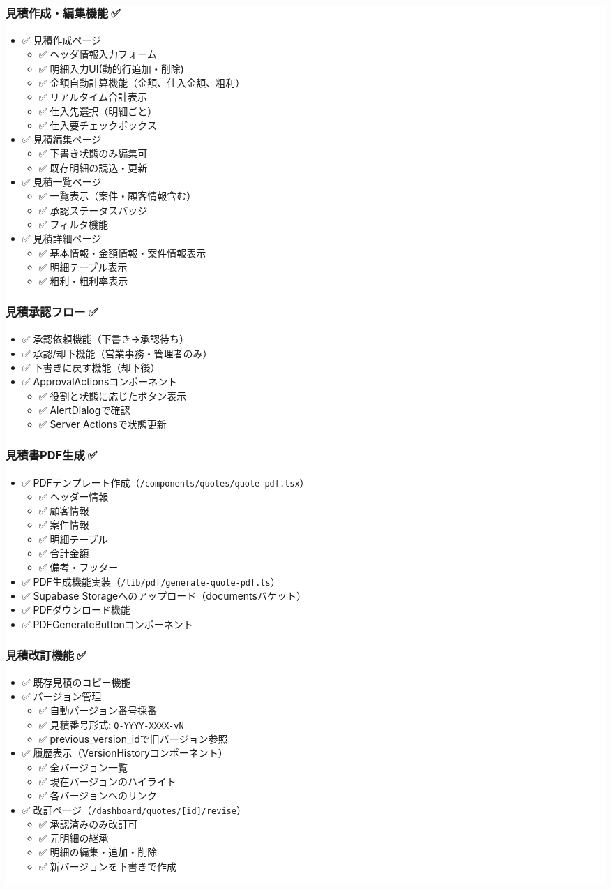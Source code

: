 ### 見積作成・編集機能 ✅
- ✅ 見積作成ページ
  - ✅ ヘッダ情報入力フォーム
  - ✅ 明細入力UI(動的行追加・削除)
  - ✅ 金額自動計算機能（金額、仕入金額、粗利）
  - ✅ リアルタイム合計表示
  - ✅ 仕入先選択（明細ごと）
  - ✅ 仕入要チェックボックス
- ✅ 見積編集ページ
  - ✅ 下書き状態のみ編集可
  - ✅ 既存明細の読込・更新
- ✅ 見積一覧ページ
  - ✅ 一覧表示（案件・顧客情報含む）
  - ✅ 承認ステータスバッジ
  - ✅ フィルタ機能
- ✅ 見積詳細ページ
  - ✅ 基本情報・金額情報・案件情報表示
  - ✅ 明細テーブル表示
  - ✅ 粗利・粗利率表示

### 見積承認フロー ✅
- ✅ 承認依頼機能（下書き→承認待ち）
- ✅ 承認/却下機能（営業事務・管理者のみ）
- ✅ 下書きに戻す機能（却下後）
- ✅ ApprovalActionsコンポーネント
  - ✅ 役割と状態に応じたボタン表示
  - ✅ AlertDialogで確認
  - ✅ Server Actionsで状態更新

### 見積書PDF生成 ✅
- ✅ PDFテンプレート作成（`/components/quotes/quote-pdf.tsx`）
  - ✅ ヘッダー情報
  - ✅ 顧客情報
  - ✅ 案件情報
  - ✅ 明細テーブル
  - ✅ 合計金額
  - ✅ 備考・フッター
- ✅ PDF生成機能実装（`/lib/pdf/generate-quote-pdf.ts`）
- ✅ Supabase Storageへのアップロード（documentsバケット）
- ✅ PDFダウンロード機能
- ✅ PDFGenerateButtonコンポーネント

### 見積改訂機能 ✅
- ✅ 既存見積のコピー機能
- ✅ バージョン管理
  - ✅ 自動バージョン番号採番
  - ✅ 見積番号形式: `Q-YYYY-XXXX-vN`
  - ✅ previous_version_idで旧バージョン参照
- ✅ 履歴表示（VersionHistoryコンポーネント）
  - ✅ 全バージョン一覧
  - ✅ 現在バージョンのハイライト
  - ✅ 各バージョンへのリンク
- ✅ 改訂ページ（`/dashboard/quotes/[id]/revise`）
  - ✅ 承認済みのみ改訂可
  - ✅ 元明細の継承
  - ✅ 明細の編集・追加・削除
  - ✅ 新バージョンを下書きで作成

---